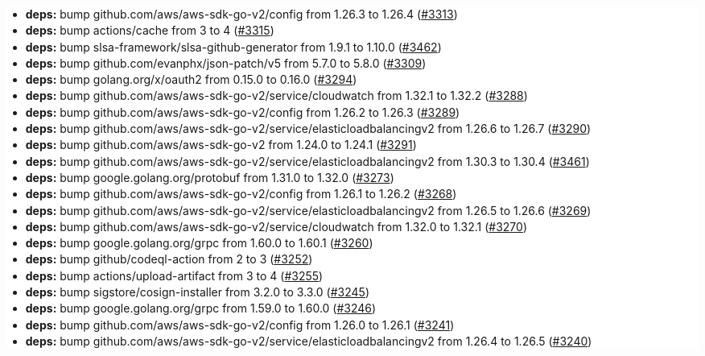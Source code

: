 * <strong>deps:</strong> bump github.com/aws/aws-sdk-go-v2/config from 1.26.3 to 1.26.4 (<a href="https://github.com/argoproj/argo-rollouts/issues/3313" data-hovercard-type="pull_request" data-hovercard-url="/argoproj/argo-rollouts/pull/3313/hovercard">#3313</a>)
* <strong>deps:</strong> bump actions/cache from 3 to 4 (<a href="https://github.com/argoproj/argo-rollouts/issues/3315" data-hovercard-type="pull_request" data-hovercard-url="/argoproj/argo-rollouts/pull/3315/hovercard">#3315</a>)
* <strong>deps:</strong> bump slsa-framework/slsa-github-generator from 1.9.1 to 1.10.0 (<a href="https://github.com/argoproj/argo-rollouts/issues/3462" data-hovercard-type="pull_request" data-hovercard-url="/argoproj/argo-rollouts/pull/3462/hovercard">#3462</a>)
* <strong>deps:</strong> bump github.com/evanphx/json-patch/v5 from 5.7.0 to 5.8.0 (<a href="https://github.com/argoproj/argo-rollouts/issues/3309" data-hovercard-type="pull_request" data-hovercard-url="/argoproj/argo-rollouts/pull/3309/hovercard">#3309</a>)
* <strong>deps:</strong> bump golang.org/x/oauth2 from 0.15.0 to 0.16.0 (<a href="https://github.com/argoproj/argo-rollouts/issues/3294" data-hovercard-type="pull_request" data-hovercard-url="/argoproj/argo-rollouts/pull/3294/hovercard">#3294</a>)
* <strong>deps:</strong> bump github.com/aws/aws-sdk-go-v2/service/cloudwatch from 1.32.1 to 1.32.2 (<a href="https://github.com/argoproj/argo-rollouts/issues/3288" data-hovercard-type="pull_request" data-hovercard-url="/argoproj/argo-rollouts/pull/3288/hovercard">#3288</a>)
* <strong>deps:</strong> bump github.com/aws/aws-sdk-go-v2/config from 1.26.2 to 1.26.3 (<a href="https://github.com/argoproj/argo-rollouts/issues/3289" data-hovercard-type="pull_request" data-hovercard-url="/argoproj/argo-rollouts/pull/3289/hovercard">#3289</a>)
* <strong>deps:</strong> bump github.com/aws/aws-sdk-go-v2/service/elasticloadbalancingv2 from 1.26.6 to 1.26.7 (<a href="https://github.com/argoproj/argo-rollouts/issues/3290" data-hovercard-type="pull_request" data-hovercard-url="/argoproj/argo-rollouts/pull/3290/hovercard">#3290</a>)
* <strong>deps:</strong> bump github.com/aws/aws-sdk-go-v2 from 1.24.0 to 1.24.1 (<a href="https://github.com/argoproj/argo-rollouts/issues/3291" data-hovercard-type="pull_request" data-hovercard-url="/argoproj/argo-rollouts/pull/3291/hovercard">#3291</a>)
* <strong>deps:</strong> bump github.com/aws/aws-sdk-go-v2/service/elasticloadbalancingv2 from 1.30.3 to 1.30.4 (<a href="https://github.com/argoproj/argo-rollouts/issues/3461" data-hovercard-type="pull_request" data-hovercard-url="/argoproj/argo-rollouts/pull/3461/hovercard">#3461</a>)
* <strong>deps:</strong> bump google.golang.org/protobuf from 1.31.0 to 1.32.0 (<a href="https://github.com/argoproj/argo-rollouts/issues/3273" data-hovercard-type="pull_request" data-hovercard-url="/argoproj/argo-rollouts/pull/3273/hovercard">#3273</a>)
* <strong>deps:</strong> bump github.com/aws/aws-sdk-go-v2/config from 1.26.1 to 1.26.2 (<a href="https://github.com/argoproj/argo-rollouts/issues/3268" data-hovercard-type="pull_request" data-hovercard-url="/argoproj/argo-rollouts/pull/3268/hovercard">#3268</a>)
* <strong>deps:</strong> bump github.com/aws/aws-sdk-go-v2/service/elasticloadbalancingv2 from 1.26.5 to 1.26.6 (<a href="https://github.com/argoproj/argo-rollouts/issues/3269" data-hovercard-type="pull_request" data-hovercard-url="/argoproj/argo-rollouts/pull/3269/hovercard">#3269</a>)
* <strong>deps:</strong> bump github.com/aws/aws-sdk-go-v2/service/cloudwatch from 1.32.0 to 1.32.1 (<a href="https://github.com/argoproj/argo-rollouts/issues/3270" data-hovercard-type="pull_request" data-hovercard-url="/argoproj/argo-rollouts/pull/3270/hovercard">#3270</a>)
* <strong>deps:</strong> bump google.golang.org/grpc from 1.60.0 to 1.60.1 (<a href="https://github.com/argoproj/argo-rollouts/issues/3260" data-hovercard-type="pull_request" data-hovercard-url="/argoproj/argo-rollouts/pull/3260/hovercard">#3260</a>)
* <strong>deps:</strong> bump github/codeql-action from 2 to 3 (<a href="https://github.com/argoproj/argo-rollouts/issues/3252" data-hovercard-type="pull_request" data-hovercard-url="/argoproj/argo-rollouts/pull/3252/hovercard">#3252</a>)
* <strong>deps:</strong> bump actions/upload-artifact from 3 to 4 (<a href="https://github.com/argoproj/argo-rollouts/issues/3255" data-hovercard-type="pull_request" data-hovercard-url="/argoproj/argo-rollouts/pull/3255/hovercard">#3255</a>)
* <strong>deps:</strong> bump sigstore/cosign-installer from 3.2.0 to 3.3.0 (<a href="https://github.com/argoproj/argo-rollouts/issues/3245" data-hovercard-type="pull_request" data-hovercard-url="/argoproj/argo-rollouts/pull/3245/hovercard">#3245</a>)
* <strong>deps:</strong> bump google.golang.org/grpc from 1.59.0 to 1.60.0 (<a href="https://github.com/argoproj/argo-rollouts/issues/3246" data-hovercard-type="pull_request" data-hovercard-url="/argoproj/argo-rollouts/pull/3246/hovercard">#3246</a>)
* <strong>deps:</strong> bump github.com/aws/aws-sdk-go-v2/config from 1.26.0 to 1.26.1 (<a href="https://github.com/argoproj/argo-rollouts/issues/3241" data-hovercard-type="pull_request" data-hovercard-url="/argoproj/argo-rollouts/pull/3241/hovercard">#3241</a>)
* <strong>deps:</strong> bump github.com/aws/aws-sdk-go-v2/service/elasticloadbalancingv2 from 1.26.4 to 1.26.5 (<a href="https://github.com/argoproj/argo-rollouts/issues/3240" data-hovercard-type="pull_request" data-hovercard-url="/argoproj/argo-rollouts/pull/3240/hovercard">#3240</a>)